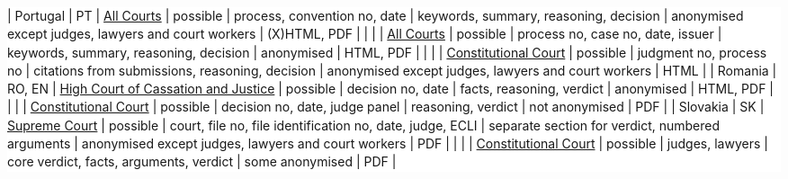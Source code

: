 | Portugal       | PT             | [All Courts](http://www.dgsi.pt/)                                                                                                                                                                                                                                                                         | possible                | process, convention no, date                                                                    | keywords, summary, reasoning, decision                                                                                                                                                              | anonymised except judges, lawyers and court workers                                                                            | (X)HTML, PDF         |
|                |                | [All Courts](https://dre.pt/dre/emissores-jurisprudencia)                                                                                                                                                                                                                                                 | possible                | process no, case no, date, issuer                                                               | keywords, summary, reasoning, decision                                                                                                                                                              | anonymised                                                                                                                     | HTML, PDF            |
|                |                | [Constitutional Court](https://acordaosv22.tribunalconstitucional.pt/)                                                                                                                                                                                                                                    | possible                | judgment no, process no                                                                         | citations from submissions, reasoning, decision                                                                                                                                                     | anonymised except judges, lawyers and court workers                                                                            | HTML                 |
| Romania        | RO, EN         | [High Court of Cassation and Justice](http://www.scj.ro/736/Cautare-jurisprudenta)                                                                                                                                                                                                                        | possible                | decision no, date                                                                               | facts, reasoning, verdict                                                                                                                                                                           | anonymised                                                                                                                     | HTML, PDF            |
|                |                | [Constitutional Court](https://www.ccr.ro/)                                                                                                                                                                                                                                                               | possible                | decision no, date, judge panel                                                                  | reasoning, verdict                                                                                                                                                                                  | not anonymised                                                                                                                 | PDF                  |
| Slovakia       | SK             | [Supreme Court](https://www.nsud.sk/rozhodnutia/)                                                                                                                                                                                                                                                         | possible                | court, file no, file identification no, date, judge, ECLI                                       | separate section for verdict, numbered arguments                                                                                                                                                    | anonymised except judges, lawyers and court workers                                                                            | PDF                  |
|                |                | [Constitutional Court](https://tinyurl.com/y4bhvk3v)                                                                                                                                                                                                                                                      | possible                | judges, lawyers                                                                                 | core verdict, facts, arguments, verdict                                                                                                                                                             | some anonymised                                                                                                                | PDF                  |